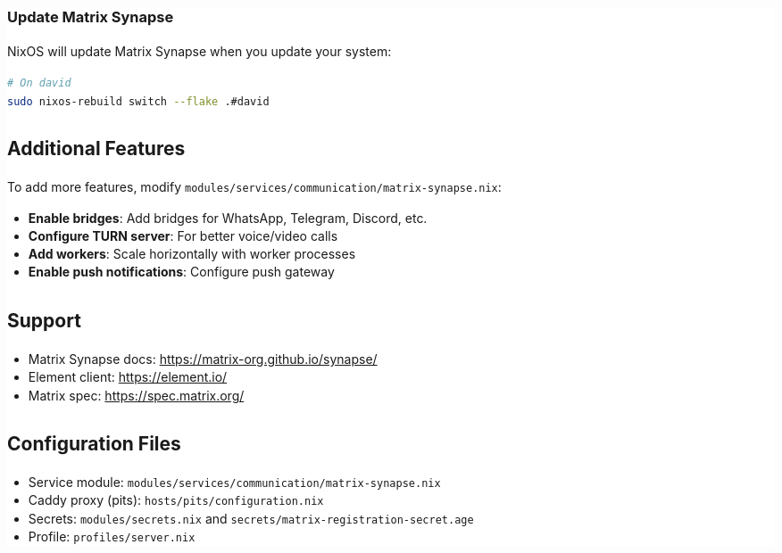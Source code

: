 ### Update Matrix Synapse

NixOS will update Matrix Synapse when you update your system:

```bash
# On david
sudo nixos-rebuild switch --flake .#david
```

## Additional Features

To add more features, modify `modules/services/communication/matrix-synapse.nix`:

- **Enable bridges**: Add bridges for WhatsApp, Telegram, Discord, etc.
- **Configure TURN server**: For better voice/video calls
- **Add workers**: Scale horizontally with worker processes
- **Enable push notifications**: Configure push gateway

## Support

- Matrix Synapse docs: https://matrix-org.github.io/synapse/
- Element client: https://element.io/
- Matrix spec: https://spec.matrix.org/

## Configuration Files

- Service module: `modules/services/communication/matrix-synapse.nix`
- Caddy proxy (pits): `hosts/pits/configuration.nix`
- Secrets: `modules/secrets.nix` and `secrets/matrix-registration-secret.age`
- Profile: `profiles/server.nix`

